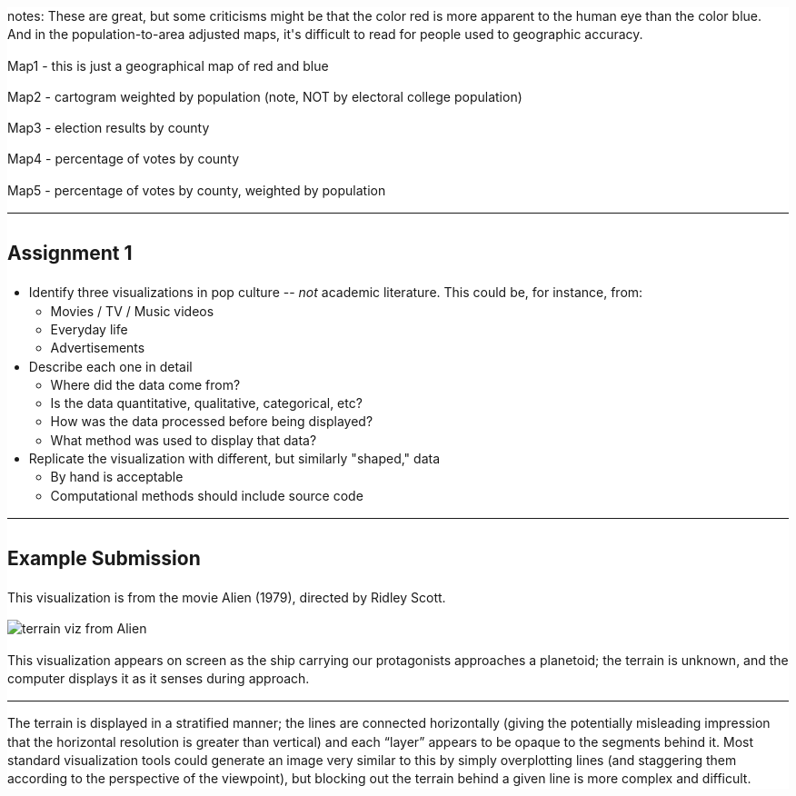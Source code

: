 notes:
These are great, but some criticisms might be that the color red is more apparent to the human eye than the color blue. And in the population-to-area adjusted maps, it's difficult to read for people used to geographic accuracy.

Map1 - this is just a geographical map of red and blue

Map2 - cartogram weighted by population (note, NOT by electoral college population)

Map3 - election results by county

Map4 - percentage of votes by county

Map5 - percentage of votes by county, weighted by population

---

## Assignment 1

* Identify three visualizations in pop culture -- *not* academic literature.
  This could be, for instance, from:
  * Movies / TV / Music videos
  * Everyday life
  * Advertisements
* Describe each one in detail
  * Where did the data come from?
  * Is the data quantitative, qualitative, categorical, etc?
  * How was the data processed before being displayed?
  * What method was used to display that data?
* Replicate the visualization with different, but similarly "shaped," data
  * By hand is acceptable
  * Computational methods should include source code

---

## Example Submission

This visualization is from the movie Alien (1979), directed by Ridley Scott.

![terrain viz from Alien](images/alien_terrain.jpg)

This visualization appears on screen as the ship carrying our protagonists
approaches a planetoid; the terrain is unknown, and the computer displays it as
it senses during approach.

---

The terrain is displayed in a stratified manner; the lines are connected
horizontally (giving the potentially misleading impression that the horizontal
resolution is greater than vertical) and each “layer” appears to be opaque to
the segments behind it.  Most standard visualization tools could generate an
image very similar to this by simply overplotting lines (and staggering them
according to the perspective of the viewpoint), but blocking out the terrain
behind a given line is more complex and difficult.
